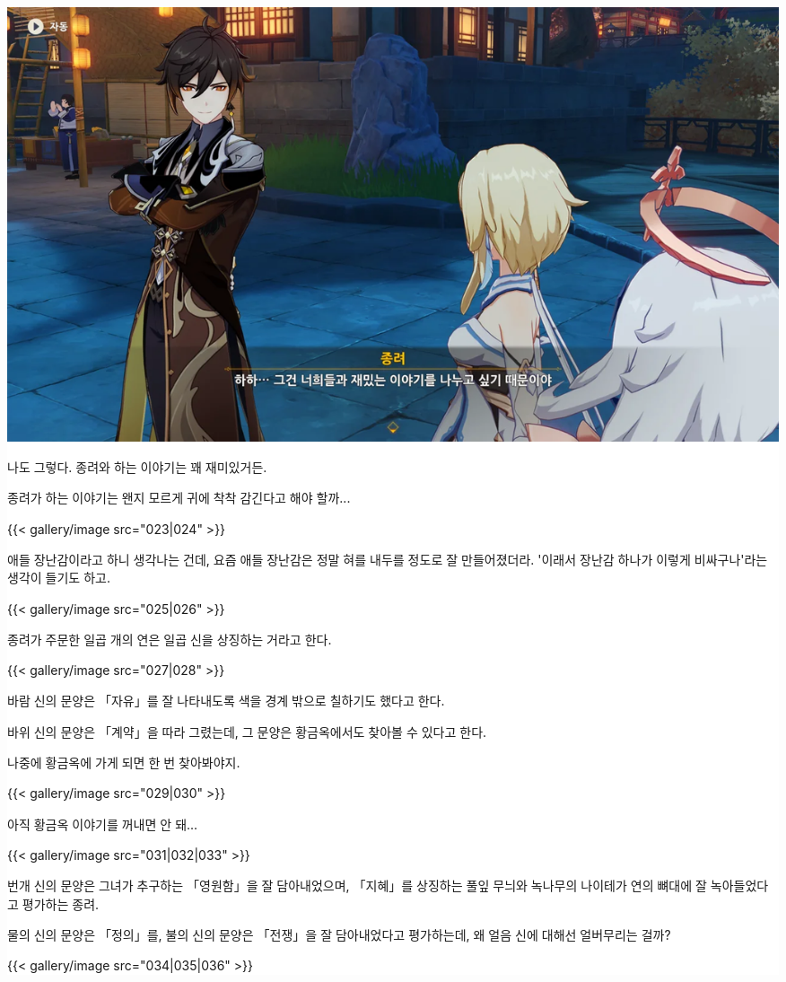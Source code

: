 ![](022.webp)

나도 그렇다. 종려와 하는 이야기는 꽤 재미있거든.

종려가 하는 이야기는 왠지 모르게 귀에 착착 감긴다고 해야 할까...

{{< gallery/image src="023|024" >}}

애들 장난감이라고 하니 생각나는 건데, 요즘 애들 장난감은 정말 혀를 내두를 정도로 잘 만들어졌더라. '이래서 장난감 하나가 이렇게 비싸구나'라는 생각이 들기도 하고.

{{< gallery/image src="025|026" >}}

종려가 주문한 일곱 개의 연은 일곱 신을 상징하는 거라고 한다.

{{< gallery/image src="027|028" >}}

바람 신의 문양은 「자유」를 잘 나타내도록 색을 경계 밖으로 칠하기도 했다고 한다.

바위 신의 문양은 「계약」을 따라 그렸는데, 그 문양은 황금옥에서도 찾아볼 수 있다고 한다.

나중에 황금옥에 가게 되면 한 번 찾아봐야지.

{{< gallery/image src="029|030" >}}

아직 황금옥 이야기를 꺼내면 안 돼...

{{< gallery/image src="031|032|033" >}}

번개 신의 문양은 그녀가 추구하는 「영원함」을 잘 담아내었으며, 「지혜」를 상징하는 풀잎 무늬와 녹나무의 나이테가 연의 뼈대에 잘 녹아들었다고 평가하는 종려.

물의 신의 문양은 「정의」를, 불의 신의 문양은 「전쟁」을 잘 담아내었다고 평가하는데, 왜 얼음 신에 대해선 얼버무리는 걸까?

{{< gallery/image src="034|035|036" >}}
